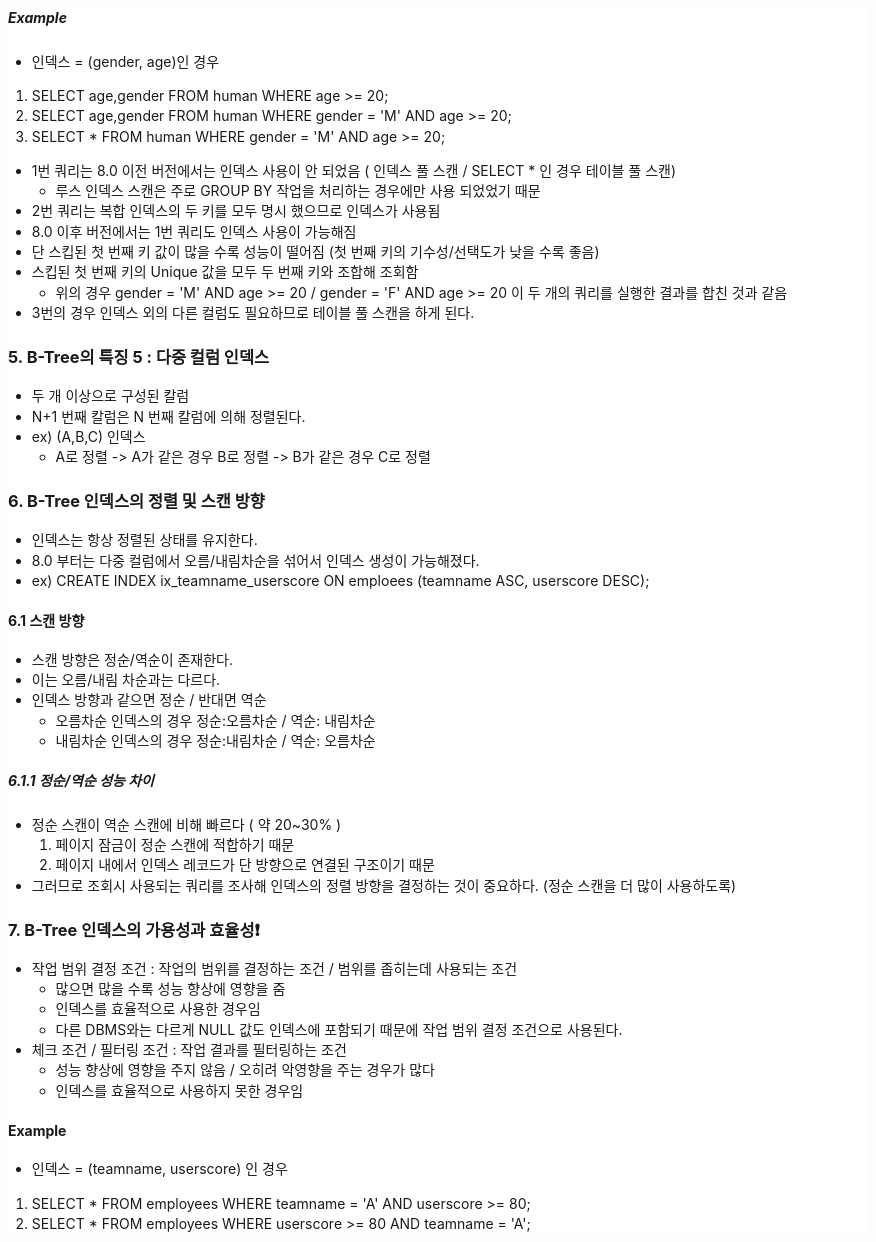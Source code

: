 ##### Example
* 인덱스 = (gender, age)인 경우
1) SELECT age,gender FROM human WHERE age >= 20;
2) SELECT age,gender FROM human WHERE gender = 'M' AND age >= 20;
3) SELECT * FROM human WHERE gender = 'M' AND age >= 20;


* 1번 쿼리는 8.0 이전 버전에서는 인덱스 사용이 안 되었음 ( 인덱스 풀 스캔 / SELECT * 인 경우 테이블 풀 스캔)
    * 루스 인덱스 스캔은 주로 GROUP BY 작업을 처리하는 경우에만 사용 되었었기 때문
* 2번 쿼리는 복합 인덱스의 두 키를 모두 명시 했으므로 인덱스가 사용됨
* 8.0 이후 버전에서는 1번 쿼리도 인덱스 사용이 가능해짐
* 단 스킵된 첫 번째 키 값이 많을 수록 성능이 떨어짐 (첫 번째 키의 기수성/선택도가 낮을 수록 좋음)
* 스킵된 첫 번째 키의 Unique 값을 모두 두 번째 키와 조합해 조회함
    * 위의 경우 gender = 'M' AND age >= 20 / gender = 'F' AND age >= 20 이 두 개의 쿼리를 실행한 결과를 합친 것과 같음
* 3번의 경우 인덱스 외의 다른 컬럼도 필요하므로 테이블 풀 스캔을 하게 된다.

### 5. B-Tree의 특징 5 : 다중 컬럼 인덱스
* 두 개 이상으로 구성된 칼럼
* N+1 번째 칼럼은 N 번째 칼럼에 의해 정렬된다.
* ex) (A,B,C) 인덱스
    * A로 정렬 -> A가 같은 경우 B로 정렬 -> B가 같은 경우 C로 정렬

### 6. B-Tree 인덱스의 정렬 및 스캔 방향

* 인덱스는 항상 정렬된 상태를 유지한다.
* 8.0 부터는 다중 컬럼에서 오름/내림차순을 섞어서 인덱스 생성이 가능해졌다.
* ex) CREATE INDEX ix_teamname_userscore ON emploees (teamname ASC, userscore DESC);

#### 6.1 스캔 방향
* 스캔 방향은 정순/역순이 존재한다.
* 이는 오름/내림 차순과는 다르다.
* 인덱스 방향과 같으면 정순 / 반대면 역순
    * 오름차순 인덱스의 경우 정순:오름차순 / 역순: 내림차순
    * 내림차순 인덱스의 경우 정순:내림차순 / 역순: 오름차순

##### 6.1.1 정순/역순 성능 차이
* 정순 스캔이 역순 스캔에 비해 빠르다 ( 약 20~30% )
    1. 페이지 잠금이 정순 스캔에 적합하기 때문
    2. 페이지 내에서 인덱스 레코드가 단 방향으로 연결된 구조이기 때문
* 그러므로 조회시 사용되는 쿼리를 조사해 인덱스의 정렬 방향을 결정하는 것이 중요하다. (정순 스캔을 더 많이 사용하도록)


### 7. B-Tree 인덱스의 가용성과 효율성❗️
* 작업 범위 결정 조건 : 작업의 범위를 결정하는 조건 / 범위를 좁히는데 사용되는 조건
    * 많으면 많을 수록 성능 향상에 영향을 줌
    * 인덱스를 효율적으로 사용한 경우임
    * 다른 DBMS와는 다르게 NULL 값도 인덱스에 포함되기 때문에 작업 범위 결정 조건으로 사용된다.
* 체크 조건 / 필터링 조건 : 작업 결과를 필터링하는 조건
    * 성능 향상에 영향을 주지 않음 / 오히려 악영향을 주는 경우가 많다
    * 인덱스를 효율적으로 사용하지 못한 경우임

#### Example
* 인덱스 = (teamname, userscore) 인 경우
1. SELECT * FROM employees WHERE teamname = 'A' AND userscore >= 80;
2. SELECT * FROM employees WHERE userscore >= 80 AND teamname = 'A';
